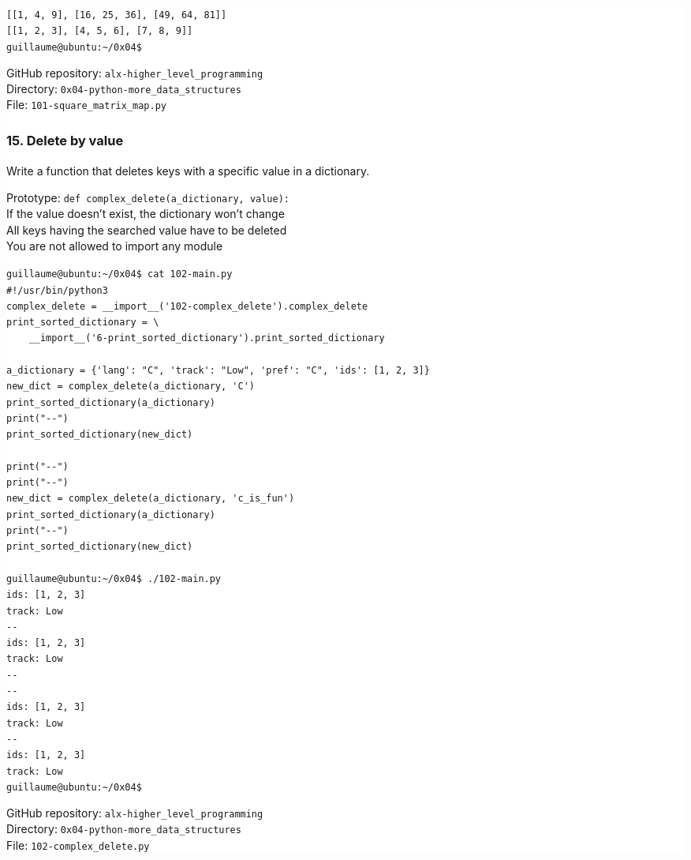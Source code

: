 ```
[[1, 4, 9], [16, 25, 36], [49, 64, 81]]
[[1, 2, 3], [4, 5, 6], [7, 8, 9]]
guillaume@ubuntu:~/0x04$ 
```
GitHub repository: `alx-higher_level_programming`  
Directory: `0x04-python-more_data_structures`  
File: `101-square_matrix_map.py`  
    
### 15. Delete by value
Write a function that deletes keys with a specific value in a dictionary.  

Prototype: `def complex_delete(a_dictionary, value):`  
If the value doesn’t exist, the dictionary won’t change  
All keys having the searched value have to be deleted  
You are not allowed to import any module  
```
guillaume@ubuntu:~/0x04$ cat 102-main.py
#!/usr/bin/python3
complex_delete = __import__('102-complex_delete').complex_delete
print_sorted_dictionary = \
    __import__('6-print_sorted_dictionary').print_sorted_dictionary

a_dictionary = {'lang': "C", 'track': "Low", 'pref': "C", 'ids': [1, 2, 3]}
new_dict = complex_delete(a_dictionary, 'C')
print_sorted_dictionary(a_dictionary)
print("--")
print_sorted_dictionary(new_dict)

print("--")
print("--")
new_dict = complex_delete(a_dictionary, 'c_is_fun')
print_sorted_dictionary(a_dictionary)
print("--")
print_sorted_dictionary(new_dict)

guillaume@ubuntu:~/0x04$ ./102-main.py
ids: [1, 2, 3]
track: Low
--
ids: [1, 2, 3]
track: Low
--
--
ids: [1, 2, 3]
track: Low
--
ids: [1, 2, 3]
track: Low
guillaume@ubuntu:~/0x04$ 
```
GitHub repository: `alx-higher_level_programming`  
Directory: `0x04-python-more_data_structures`  
File: `102-complex_delete.py`  
    